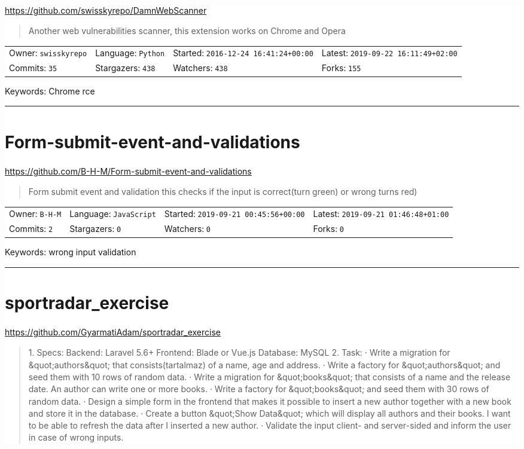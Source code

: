 https://github.com/swisskyrepo/DamnWebScanner
<blockquote>
Another web vulnerabilities scanner, this extension works on Chrome and Opera
</blockquote>

<table><tr>
<tr><td>Owner: <code>swisskyrepo</code></td>
    <td>Language: <code>Python</code></td>
    <td>Started: <code>2016-12-24 16:41:24+00:00</code></td>
    <td>Latest: <code>2019-09-22 16:11:49+02:00</code></td></tr>
<tr><td>Commits: <code>35</code></td>
    <td>Stargazers: <code>438</code></td>
    <td>Watchers: <code>438</code></td>
    <td>Forks: <code>155</code></td></tr>
</table>
Keywords: Chrome rce

---

# Form-submit-event-and-validations

https://github.com/B-H-M/Form-submit-event-and-validations
<blockquote>
Form submit event and validation this checks if the input is correct(turn green) or wrong turns red)
</blockquote>

<table><tr>
<tr><td>Owner: <code>B-H-M</code></td>
    <td>Language: <code>JavaScript</code></td>
    <td>Started: <code>2019-09-21 00:45:56+00:00</code></td>
    <td>Latest: <code>2019-09-21 01:46:48+01:00</code></td></tr>
<tr><td>Commits: <code>2</code></td>
    <td>Stargazers: <code>0</code></td>
    <td>Watchers: <code>0</code></td>
    <td>Forks: <code>0</code></td></tr>
</table>
Keywords: wrong input validation

---

# sportradar_exercise

https://github.com/GyarmatiAdam/sportradar_exercise
<blockquote>
1.          Specs: Backend: Laravel 5.6+  Frontend: Blade or Vue.js  Database: MySQL  2.          Task: ·         Write a migration for &amp;quot;authors&amp;quot; that consists(tartalmaz) of a name, age and address.  ·         Write a factory for &amp;quot;authors&amp;quot; and seed them with 10 rows of random data.  ·         Write a migration for &amp;quot;books&amp;quot; that consists of a name and the release date. An author can write one or more books.  ·         Write a factory for &amp;quot;books&amp;quot; and seed them with 30 rows of random data.  ·         Design a simple form in the frontend that makes it possible to insert a new author together with a new book and store it in the database.  ·         Create a button &amp;quot;Show Data&amp;quot; which will display all authors and their books. I want to be able to refresh the data after I inserted a new author.  ·         Validate the input client- and server-sided and inform the user in case of wrong inputs.
</blockquote>
